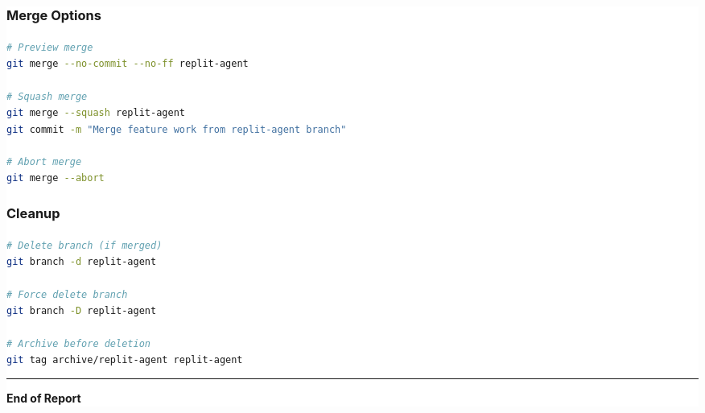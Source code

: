 ### Merge Options
```bash
# Preview merge
git merge --no-commit --no-ff replit-agent

# Squash merge
git merge --squash replit-agent
git commit -m "Merge feature work from replit-agent branch"

# Abort merge
git merge --abort
```

### Cleanup
```bash
# Delete branch (if merged)
git branch -d replit-agent

# Force delete branch
git branch -D replit-agent

# Archive before deletion
git tag archive/replit-agent replit-agent
```

---

**End of Report**
